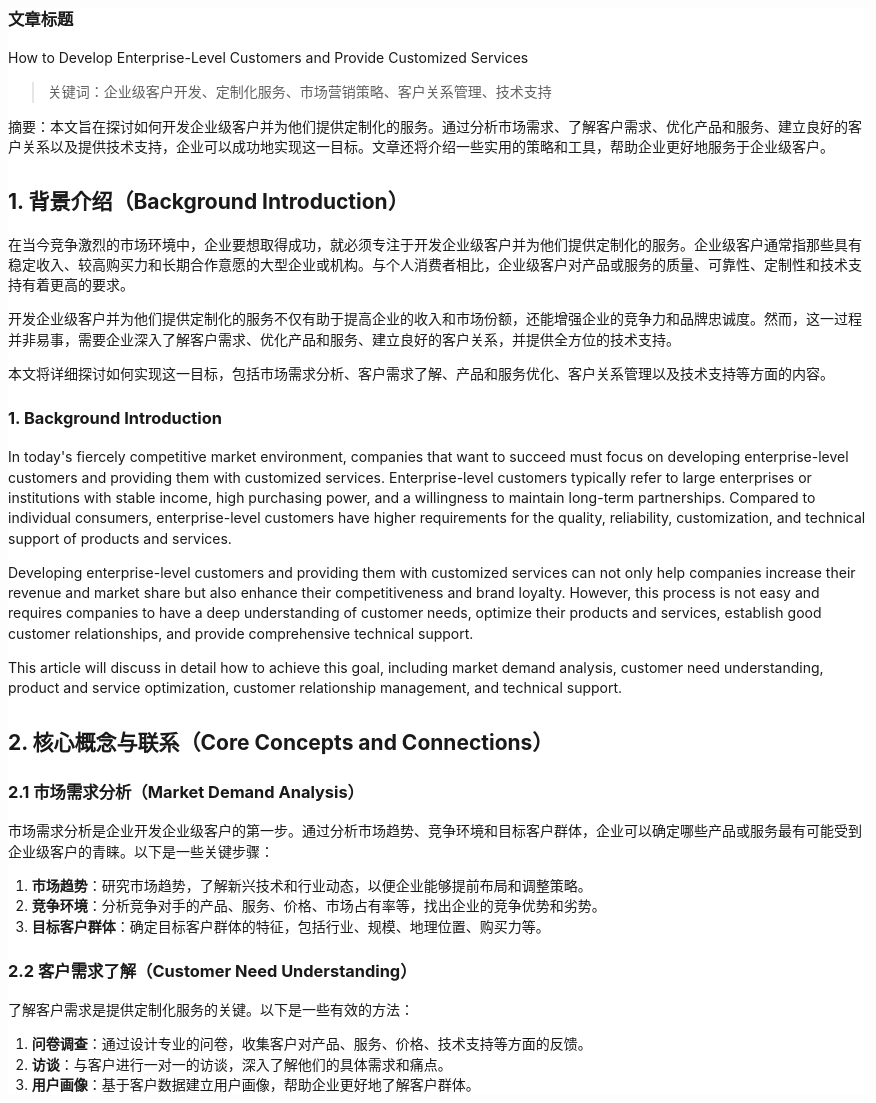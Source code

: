                 

### 文章标题

How to Develop Enterprise-Level Customers and Provide Customized Services

> 关键词：企业级客户开发、定制化服务、市场营销策略、客户关系管理、技术支持

摘要：本文旨在探讨如何开发企业级客户并为他们提供定制化的服务。通过分析市场需求、了解客户需求、优化产品和服务、建立良好的客户关系以及提供技术支持，企业可以成功地实现这一目标。文章还将介绍一些实用的策略和工具，帮助企业更好地服务于企业级客户。

## 1. 背景介绍（Background Introduction）

在当今竞争激烈的市场环境中，企业要想取得成功，就必须专注于开发企业级客户并为他们提供定制化的服务。企业级客户通常指那些具有稳定收入、较高购买力和长期合作意愿的大型企业或机构。与个人消费者相比，企业级客户对产品或服务的质量、可靠性、定制性和技术支持有着更高的要求。

开发企业级客户并为他们提供定制化的服务不仅有助于提高企业的收入和市场份额，还能增强企业的竞争力和品牌忠诚度。然而，这一过程并非易事，需要企业深入了解客户需求、优化产品和服务、建立良好的客户关系，并提供全方位的技术支持。

本文将详细探讨如何实现这一目标，包括市场需求分析、客户需求了解、产品和服务优化、客户关系管理以及技术支持等方面的内容。

### 1. Background Introduction

In today's fiercely competitive market environment, companies that want to succeed must focus on developing enterprise-level customers and providing them with customized services. Enterprise-level customers typically refer to large enterprises or institutions with stable income, high purchasing power, and a willingness to maintain long-term partnerships. Compared to individual consumers, enterprise-level customers have higher requirements for the quality, reliability, customization, and technical support of products and services.

Developing enterprise-level customers and providing them with customized services can not only help companies increase their revenue and market share but also enhance their competitiveness and brand loyalty. However, this process is not easy and requires companies to have a deep understanding of customer needs, optimize their products and services, establish good customer relationships, and provide comprehensive technical support.

This article will discuss in detail how to achieve this goal, including market demand analysis, customer need understanding, product and service optimization, customer relationship management, and technical support.

## 2. 核心概念与联系（Core Concepts and Connections）

### 2.1 市场需求分析（Market Demand Analysis）

市场需求分析是企业开发企业级客户的第一步。通过分析市场趋势、竞争环境和目标客户群体，企业可以确定哪些产品或服务最有可能受到企业级客户的青睐。以下是一些关键步骤：

1. **市场趋势**：研究市场趋势，了解新兴技术和行业动态，以便企业能够提前布局和调整策略。
2. **竞争环境**：分析竞争对手的产品、服务、价格、市场占有率等，找出企业的竞争优势和劣势。
3. **目标客户群体**：确定目标客户群体的特征，包括行业、规模、地理位置、购买力等。

### 2.2 客户需求了解（Customer Need Understanding）

了解客户需求是提供定制化服务的关键。以下是一些有效的方法：

1. **问卷调查**：通过设计专业的问卷，收集客户对产品、服务、价格、技术支持等方面的反馈。
2. **访谈**：与客户进行一对一的访谈，深入了解他们的具体需求和痛点。
3. **用户画像**：基于客户数据建立用户画像，帮助企业更好地了解客户群体。

